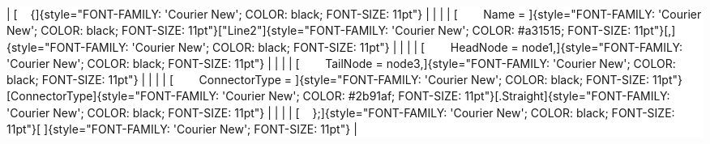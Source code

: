 | [    {]{style="FONT-FAMILY: 'Courier New'; COLOR: black; FONT-SIZE: 11pt"}                                                                                                                                                                                                                                                                                                                                                                                                                                                                          |
|                                                                                                                                                                                                                                                                                                                                                                                                                                                                                                                                                     |
| [        Name = ]{style="FONT-FAMILY: 'Courier New'; COLOR: black; FONT-SIZE: 11pt"}[\"Line2\"]{style="FONT-FAMILY: 'Courier New'; COLOR: #a31515; FONT-SIZE: 11pt"}[,]{style="FONT-FAMILY: 'Courier New'; COLOR: black; FONT-SIZE: 11pt"}                                                                                                                                                                                                                                                                                                          |
|                                                                                                                                                                                                                                                                                                                                                                                                                                                                                                                                                     |
| [        HeadNode = node1,]{style="FONT-FAMILY: 'Courier New'; COLOR: black; FONT-SIZE: 11pt"}                                                                                                                                                                                                                                                                                                                                                                                                                                                      |
|                                                                                                                                                                                                                                                                                                                                                                                                                                                                                                                                                     |
| [        TailNode = node3,]{style="FONT-FAMILY: 'Courier New'; COLOR: black; FONT-SIZE: 11pt"}                                                                                                                                                                                                                                                                                                                                                                                                                                                      |
|                                                                                                                                                                                                                                                                                                                                                                                                                                                                                                                                                     |
| [        ConnectorType = ]{style="FONT-FAMILY: 'Courier New'; COLOR: black; FONT-SIZE: 11pt"}[ConnectorType]{style="FONT-FAMILY: 'Courier New'; COLOR: #2b91af; FONT-SIZE: 11pt"}[.Straight]{style="FONT-FAMILY: 'Courier New'; COLOR: black; FONT-SIZE: 11pt"}                                                                                                                                                                                                                                                                                     |
|                                                                                                                                                                                                                                                                                                                                                                                                                                                                                                                                                     |
| [    };]{style="FONT-FAMILY: 'Courier New'; COLOR: black; FONT-SIZE: 11pt"}[ ]{style="FONT-FAMILY: 'Courier New'; FONT-SIZE: 11pt"}                                                                                                                                                                                                                                                                                                                                                                                                                 |
